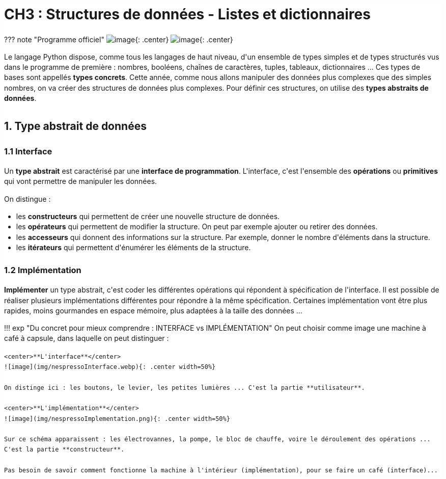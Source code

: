 # CH3 : Structures de données - Listes et dictionnaires

??? note "Programme officiel"
    ![image](img/prog_off.png){: .center}
    ![image](img/BO2.png){: .center}

Le langage Python dispose, comme tous les langages de haut niveau, d'un ensemble de types simples et de types structurés vus dans le programme de première : nombres, booléens, chaînes de caractères, tuples, tableaux, dictionnaires ...
Ces types de bases sont appellés **types concrets**. Cette année, comme nous allons manipuler des données plus complexes que des simples nombres, on va créer des structures de données plus complexes. Pour définir ces structures, on utilise des **types abstraits de données**.

## 1. Type abstrait de données

### 1.1 Interface
Un **type abstrait** est caractérisé par une **interface de programmation**. L'interface, c'est l'ensemble des **opérations** ou **primitives** qui vont permettre de manipuler les données.

On distingue :
- les **constructeurs** qui permettent de créer une nouvelle structure de données.
- les **opérateurs** qui permettent de modifier la structure. On peut par exemple ajouter ou retirer des données.
- les **accesseurs** qui donnent des informations sur la structure. Par exemple, donner le nombre d'éléments dans la structure.
- les **itérateurs** qui permettent d'énumérer les éléments de la structure.

### 1.2 Implémentation
**Implémenter** un type abstrait, c'est coder les différentes opérations qui répondent à spécification de l'interface. Il est possible de réaliser plusieurs implémentations différentes pour répondre à la même spécification. Certaines implémentation vont être plus rapides,  moins gourmandes en espace mémoire, plus adaptées à la taille des données ...


!!! exp "Du concret pour mieux comprendre : INTERFACE vs IMPLÉMENTATION"
    On peut choisir comme image une machine à café à capsule, dans laquelle on peut distinguer :
    
    <center>**L'interface**</center>
    ![image](img/nespressoInterface.webp){: .center width=50%}

    On distinge ici : les boutons, le levier, les petites lumières ... C'est la partie **utilisateur**.

    <center>**L'implémentation**</center>
    ![image](img/nespressoImplementation.png){: .center width=50%}

    Sur ce schéma apparaissent : les électrovannes, la pompe, le bloc de chauffe, voire le déroulement des opérations ... C'est la partie **constructeur**.

    Pas besoin de savoir comment fonctionne la machine à l'intérieur (implémentation), pour se faire un café (interface)...
   